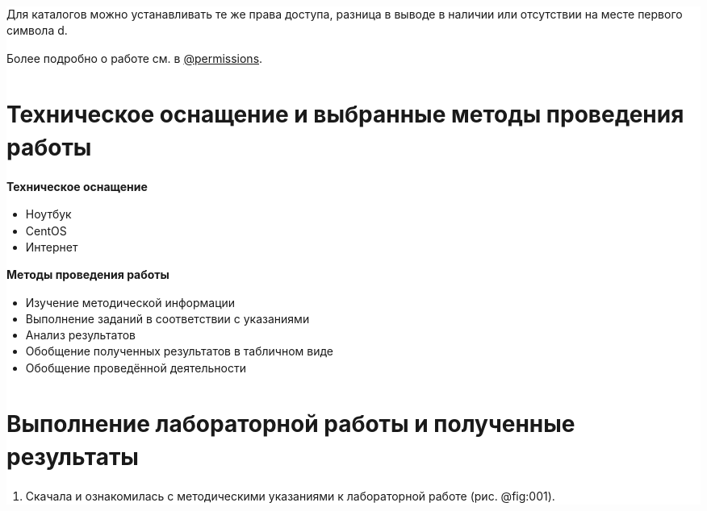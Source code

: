 Для каталогов можно устанавливать те же права доступа, разница в выводе в наличии или отсутствии на месте первого символа d. 

Более подробно о работе см. в [@permissions](bib/cite.bib).

# Техническое оснащение и выбранные методы проведения работы

**Техническое оснащение**

- Ноутбук
- CentOS
- Интернет

**Методы проведения работы**

- Изучение методической информации
- Выполнение заданий в соответствии с указаниями
- Анализ результатов
- Обобщение полученных результатов в табличном виде
- Обобщение проведённой деятельности

# Выполнение лабораторной работы и полученные результаты

1. Скачала и ознакомилась с методическими указаниями к лабораторной работе (рис. @fig:001).
